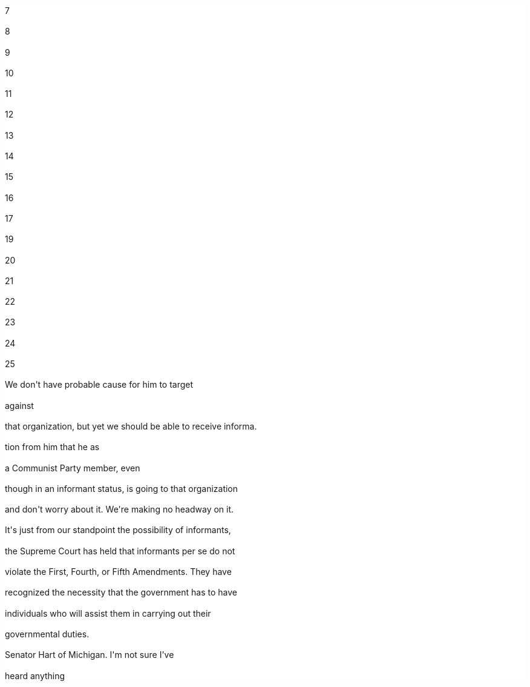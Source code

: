 7

8

9

10

11

12

13

14

15

16

17

19

20

21

22

23

24

25

We don't have probable cause for him to target

against

that organization, but yet we should be able to receive informa.

tion from him that he as

a Communist Party member, even

though in an informant status, is going to that organization

and don't worry about it. We're making no headway on it.

It's just from our standpoint the possibility of informants,

the Supreme Court has held that informants per se do not

violate the First, Fourth, or Fifth Amendments. They have

recognized the necessity that the government has to have

individuals who will assist them in carrying out their

governmental duties.

Senator Hart of Michigan. I'm not sure I've

heard anything
